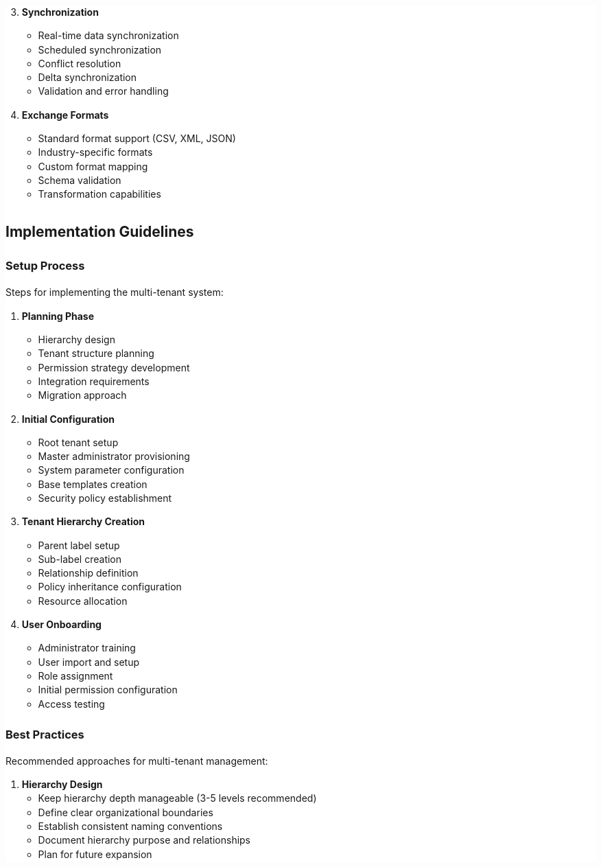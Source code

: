 3. **Synchronization**
   - Real-time data synchronization
   - Scheduled synchronization
   - Conflict resolution
   - Delta synchronization
   - Validation and error handling

4. **Exchange Formats**
   - Standard format support (CSV, XML, JSON)
   - Industry-specific formats
   - Custom format mapping
   - Schema validation
   - Transformation capabilities

## Implementation Guidelines

### Setup Process

Steps for implementing the multi-tenant system:

1. **Planning Phase**
   - Hierarchy design
   - Tenant structure planning
   - Permission strategy development
   - Integration requirements
   - Migration approach

2. **Initial Configuration**
   - Root tenant setup
   - Master administrator provisioning
   - System parameter configuration
   - Base templates creation
   - Security policy establishment

3. **Tenant Hierarchy Creation**
   - Parent label setup
   - Sub-label creation
   - Relationship definition
   - Policy inheritance configuration
   - Resource allocation

4. **User Onboarding**
   - Administrator training
   - User import and setup
   - Role assignment
   - Initial permission configuration
   - Access testing

### Best Practices

Recommended approaches for multi-tenant management:

1. **Hierarchy Design**
   - Keep hierarchy depth manageable (3-5 levels recommended)
   - Define clear organizational boundaries
   - Establish consistent naming conventions
   - Document hierarchy purpose and relationships
   - Plan for future expansion
